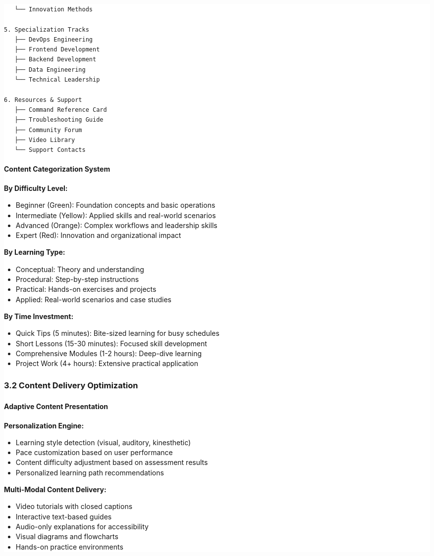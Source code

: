```
   └── Innovation Methods

5. Specialization Tracks
   ├── DevOps Engineering
   ├── Frontend Development
   ├── Backend Development
   ├── Data Engineering
   └── Technical Leadership

6. Resources & Support
   ├── Command Reference Card
   ├── Troubleshooting Guide
   ├── Community Forum
   ├── Video Library
   └── Support Contacts
```

#### Content Categorization System
**By Difficulty Level:**
- Beginner (Green): Foundation concepts and basic operations
- Intermediate (Yellow): Applied skills and real-world scenarios
- Advanced (Orange): Complex workflows and leadership skills
- Expert (Red): Innovation and organizational impact

**By Learning Type:**
- Conceptual: Theory and understanding
- Procedural: Step-by-step instructions
- Practical: Hands-on exercises and projects
- Applied: Real-world scenarios and case studies

**By Time Investment:**
- Quick Tips (5 minutes): Bite-sized learning for busy schedules
- Short Lessons (15-30 minutes): Focused skill development
- Comprehensive Modules (1-2 hours): Deep-dive learning
- Project Work (4+ hours): Extensive practical application

### 3.2 Content Delivery Optimization

#### Adaptive Content Presentation
**Personalization Engine:**
- Learning style detection (visual, auditory, kinesthetic)
- Pace customization based on user performance
- Content difficulty adjustment based on assessment results
- Personalized learning path recommendations

**Multi-Modal Content Delivery:**
- Video tutorials with closed captions
- Interactive text-based guides
- Audio-only explanations for accessibility
- Visual diagrams and flowcharts
- Hands-on practice environments
